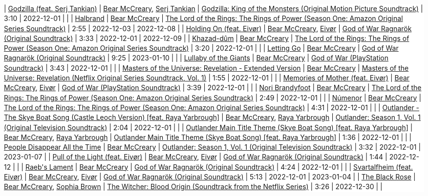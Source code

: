 | [Godzilla \(feat\. Serj Tankian\)](https://open.spotify.com/track/7cY7jiKLnE6a2pLmv840dm) | [Bear McCreary](https://open.spotify.com/artist/2ifvIECHAlEgPMBuBOJ0lG), [Serj Tankian](https://open.spotify.com/artist/0BEI7i5sgUuivcfwXLzFmM) | [Godzilla: King of the Monsters \(Original Motion Picture Soundtrack\)](https://open.spotify.com/album/6VQkLK6fJO8hFJmEF5dJz4) | 3:10 | 2022-12-01 |  |
| [Halbrand](https://open.spotify.com/track/58y5rtCFQxGMvWlXWSY9xU) | [Bear McCreary](https://open.spotify.com/artist/2ifvIECHAlEgPMBuBOJ0lG) | [The Lord of the Rings: The Rings of Power \(Season One: Amazon Original Series Soundtrack\)](https://open.spotify.com/album/1zCtGVGxobce9FJXXLe1V2) | 2:55 | 2022-12-03 | 2022-12-08 |
| [Holding On \(feat\. Eivør\)](https://open.spotify.com/track/1vtjHODXUuhsVc2BN60N9L) | [Bear McCreary](https://open.spotify.com/artist/2ifvIECHAlEgPMBuBOJ0lG), [Eivør](https://open.spotify.com/artist/2dB4ya2W1Gvng8gjWSPu2H) | [God of War Ragnarök \(Original Soundtrack\)](https://open.spotify.com/album/7LmeRZOi905AochW9J9FAA) | 3:33 | 2022-12-01 | 2022-12-09 |
| [Khazad\-dûm](https://open.spotify.com/track/5gai8pjmX0756SfAOPnEZE) | [Bear McCreary](https://open.spotify.com/artist/2ifvIECHAlEgPMBuBOJ0lG) | [The Lord of the Rings: The Rings of Power \(Season One: Amazon Original Series Soundtrack\)](https://open.spotify.com/album/1zCtGVGxobce9FJXXLe1V2) | 3:20 | 2022-12-01 |  |
| [Letting Go](https://open.spotify.com/track/5rBXF4jd4xsenZnv5h3mfn) | [Bear McCreary](https://open.spotify.com/artist/2ifvIECHAlEgPMBuBOJ0lG) | [God of War Ragnarök \(Original Soundtrack\)](https://open.spotify.com/album/7LmeRZOi905AochW9J9FAA) | 9:25 | 2023-01-10 |  |
| [Lullaby of the Giants](https://open.spotify.com/track/5spc9JVbY13Gbhvf69ae6v) | [Bear McCreary](https://open.spotify.com/artist/2ifvIECHAlEgPMBuBOJ0lG) | [God of War \(PlayStation Soundtrack\)](https://open.spotify.com/album/3AieuV7WztobSMYG86Hdez) | 3:43 | 2022-12-01 |  |
| [Masters of the Universe: Revelation \- Extended Version](https://open.spotify.com/track/6J7kQ0BC7okiBFwbxLo7Rw) | [Bear McCreary](https://open.spotify.com/artist/2ifvIECHAlEgPMBuBOJ0lG) | [Masters of the Universe: Revelation \(Netflix Original Series Soundtrack, Vol\. 1\)](https://open.spotify.com/album/1k5g35tSjZE4Rqqa96mbq1) | 1:55 | 2022-12-01 |  |
| [Memories of Mother \(feat\. Eivør\)](https://open.spotify.com/track/7nEZnpwjdAw2vCRJg2Q2xG) | [Bear McCreary](https://open.spotify.com/artist/2ifvIECHAlEgPMBuBOJ0lG), [Eivør](https://open.spotify.com/artist/2dB4ya2W1Gvng8gjWSPu2H) | [God of War \(PlayStation Soundtrack\)](https://open.spotify.com/album/3AieuV7WztobSMYG86Hdez) | 3:39 | 2022-12-01 |  |
| [Nori Brandyfoot](https://open.spotify.com/track/0yQAqMvw9tFOEli7EpFBLT) | [Bear McCreary](https://open.spotify.com/artist/2ifvIECHAlEgPMBuBOJ0lG) | [The Lord of the Rings: The Rings of Power \(Season One: Amazon Original Series Soundtrack\)](https://open.spotify.com/album/1zCtGVGxobce9FJXXLe1V2) | 2:49 | 2022-12-01 |  |
| [Númenor](https://open.spotify.com/track/5m17ITVv8Mva7X5HYRSClh) | [Bear McCreary](https://open.spotify.com/artist/2ifvIECHAlEgPMBuBOJ0lG) | [The Lord of the Rings: The Rings of Power \(Season One: Amazon Original Series Soundtrack\)](https://open.spotify.com/album/1zCtGVGxobce9FJXXLe1V2) | 4:31 | 2022-12-01 |  |
| [Outlander \- The Skye Boat Song \(Castle Leoch Version\) \[feat\. Raya Yarbrough\]](https://open.spotify.com/track/3RQPR2TN3DIj4dqDUEE2LO) | [Bear McCreary](https://open.spotify.com/artist/2ifvIECHAlEgPMBuBOJ0lG), [Raya Yarbrough](https://open.spotify.com/artist/0REVpmwvmt8Mc9rHPJTsV2) | [Outlander: Season 1, Vol\. 1 \(Original Television Soundtrack\)](https://open.spotify.com/album/7IACcKsPaMrCJjwsZLjoJ3) | 2:04 | 2022-12-01 |  |
| [Outlander Main Title Theme \(Skye Boat Song\) \[feat\. Raya Yarbrough\]](https://open.spotify.com/track/10VIsMEvM4K2xgFvh9plJi) | [Bear McCreary](https://open.spotify.com/artist/2ifvIECHAlEgPMBuBOJ0lG), [Raya Yarbrough](https://open.spotify.com/artist/0REVpmwvmt8Mc9rHPJTsV2) | [Outlander Main Title Theme \(Skye Boat Song\) \[feat\. Raya Yarbrough\]](https://open.spotify.com/album/1d0eMuR3QNb1UC6VbIkEEj) | 1:36 | 2022-12-01 |  |
| [People Disappear All the Time](https://open.spotify.com/track/2j03d8wjAXEh5Gyvs2GuiT) | [Bear McCreary](https://open.spotify.com/artist/2ifvIECHAlEgPMBuBOJ0lG) | [Outlander: Season 1, Vol\. 1 \(Original Television Soundtrack\)](https://open.spotify.com/album/7IACcKsPaMrCJjwsZLjoJ3) | 3:32 | 2022-12-01 | 2023-01-07 |
| [Pull of the Light \(feat\. Eivør\)](https://open.spotify.com/track/6eGTqJ4IpQPqPrMMjCbdt2) | [Bear McCreary](https://open.spotify.com/artist/2ifvIECHAlEgPMBuBOJ0lG), [Eivør](https://open.spotify.com/artist/2dB4ya2W1Gvng8gjWSPu2H) | [God of War Ragnarök \(Original Soundtrack\)](https://open.spotify.com/album/7LmeRZOi905AochW9J9FAA) | 1:44 | 2022-12-12 |  |
| [Raeb's Lament](https://open.spotify.com/track/404eOIgbr1qdzcJ7BE1Xtz) | [Bear McCreary](https://open.spotify.com/artist/2ifvIECHAlEgPMBuBOJ0lG) | [God of War Ragnarök \(Original Soundtrack\)](https://open.spotify.com/album/7LmeRZOi905AochW9J9FAA) | 4:24 | 2022-12-01 |  |
| [Svartalfheim \(feat\. Eivør\)](https://open.spotify.com/track/7GXY8BJNXf2fK4aATVswz8) | [Bear McCreary](https://open.spotify.com/artist/2ifvIECHAlEgPMBuBOJ0lG), [Eivør](https://open.spotify.com/artist/2dB4ya2W1Gvng8gjWSPu2H) | [God of War Ragnarök \(Original Soundtrack\)](https://open.spotify.com/album/7LmeRZOi905AochW9J9FAA) | 5:13 | 2022-12-01 | 2023-01-04 |
| [The Black Rose](https://open.spotify.com/track/65bVC6KYo6AEzSBIuah9BE) | [Bear McCreary](https://open.spotify.com/artist/2ifvIECHAlEgPMBuBOJ0lG), [Sophia Brown](https://open.spotify.com/artist/0IjrARQsOwJaq7b5wbkTYj) | [The Witcher: Blood Origin \(Soundtrack from the Netflix Series\)](https://open.spotify.com/album/3wpT0UznACauxn7SjizehW) | 3:26 | 2022-12-30 |  |
